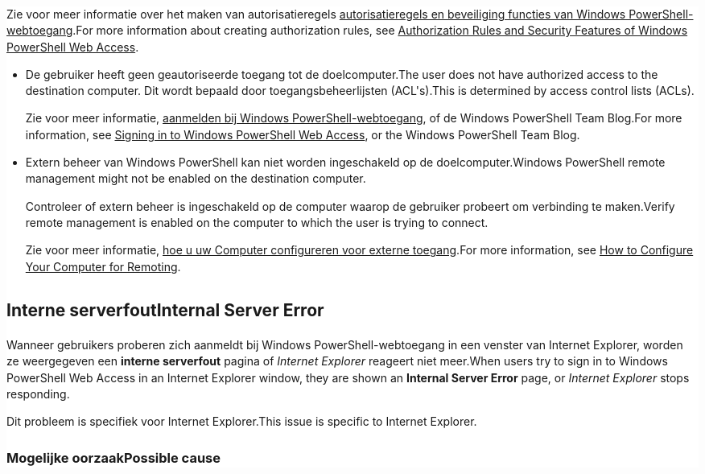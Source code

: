   <span data-ttu-id="c2b5f-111">Zie voor meer informatie over het maken van autorisatieregels [autorisatieregels en beveiliging functies van Windows PowerShell-webtoegang](authorization-rules-and-security-features-of-windows-powershell-web-access.md).</span><span class="sxs-lookup"><span data-stu-id="c2b5f-111">For more information about creating authorization rules, see [Authorization Rules and Security Features of Windows PowerShell Web Access](authorization-rules-and-security-features-of-windows-powershell-web-access.md).</span></span>

- <span data-ttu-id="c2b5f-112">De gebruiker heeft geen geautoriseerde toegang tot de doelcomputer.</span><span class="sxs-lookup"><span data-stu-id="c2b5f-112">The user does not have authorized access to the destination computer.</span></span> <span data-ttu-id="c2b5f-113">Dit wordt bepaald door toegangsbeheerlijsten (ACL's).</span><span class="sxs-lookup"><span data-stu-id="c2b5f-113">This is determined by access control lists (ACLs).</span></span>

  <span data-ttu-id="c2b5f-114">Zie voor meer informatie, [aanmelden bij Windows PowerShell-webtoegang](use-the-web-based-windows-powershell-console.md#signing-in-to-windows-powershell-web-access), of de Windows PowerShell Team Blog.</span><span class="sxs-lookup"><span data-stu-id="c2b5f-114">For more information, see [Signing in to Windows PowerShell Web Access](use-the-web-based-windows-powershell-console.md#signing-in-to-windows-powershell-web-access), or the Windows PowerShell Team Blog.</span></span>

- <span data-ttu-id="c2b5f-115">Extern beheer van Windows PowerShell kan niet worden ingeschakeld op de doelcomputer.</span><span class="sxs-lookup"><span data-stu-id="c2b5f-115">Windows PowerShell remote management might not be enabled on the destination computer.</span></span>

  <span data-ttu-id="c2b5f-116">Controleer of extern beheer is ingeschakeld op de computer waarop de gebruiker probeert om verbinding te maken.</span><span class="sxs-lookup"><span data-stu-id="c2b5f-116">Verify remote management is enabled on the computer to which the user is trying to connect.</span></span>

  <span data-ttu-id="c2b5f-117">Zie voor meer informatie, [hoe u uw Computer configureren voor externe toegang](https://docs.microsoft.com/powershell/module/microsoft.powershell.core/about/about_remote_requirements#how-to-configure-your-computer-for-remoting).</span><span class="sxs-lookup"><span data-stu-id="c2b5f-117">For more information, see [How to Configure Your Computer for Remoting](https://docs.microsoft.com/powershell/module/microsoft.powershell.core/about/about_remote_requirements#how-to-configure-your-computer-for-remoting).</span></span>

## <a name="internal-server-error"></a><span data-ttu-id="c2b5f-118">Interne serverfout</span><span class="sxs-lookup"><span data-stu-id="c2b5f-118">Internal Server Error</span></span>

<span data-ttu-id="c2b5f-119">Wanneer gebruikers proberen zich aanmeldt bij Windows PowerShell-webtoegang in een venster van Internet Explorer, worden ze weergegeven een **interne serverfout** pagina of *Internet Explorer* reageert niet meer.</span><span class="sxs-lookup"><span data-stu-id="c2b5f-119">When users try to sign in to Windows PowerShell Web Access in an Internet Explorer window, they are shown an **Internal Server Error** page, or *Internet Explorer* stops responding.</span></span>

<span data-ttu-id="c2b5f-120">Dit probleem is specifiek voor Internet Explorer.</span><span class="sxs-lookup"><span data-stu-id="c2b5f-120">This issue is specific to Internet Explorer.</span></span>

### <a name="possible-cause"></a><span data-ttu-id="c2b5f-121">Mogelijke oorzaak</span><span class="sxs-lookup"><span data-stu-id="c2b5f-121">Possible cause</span></span>
